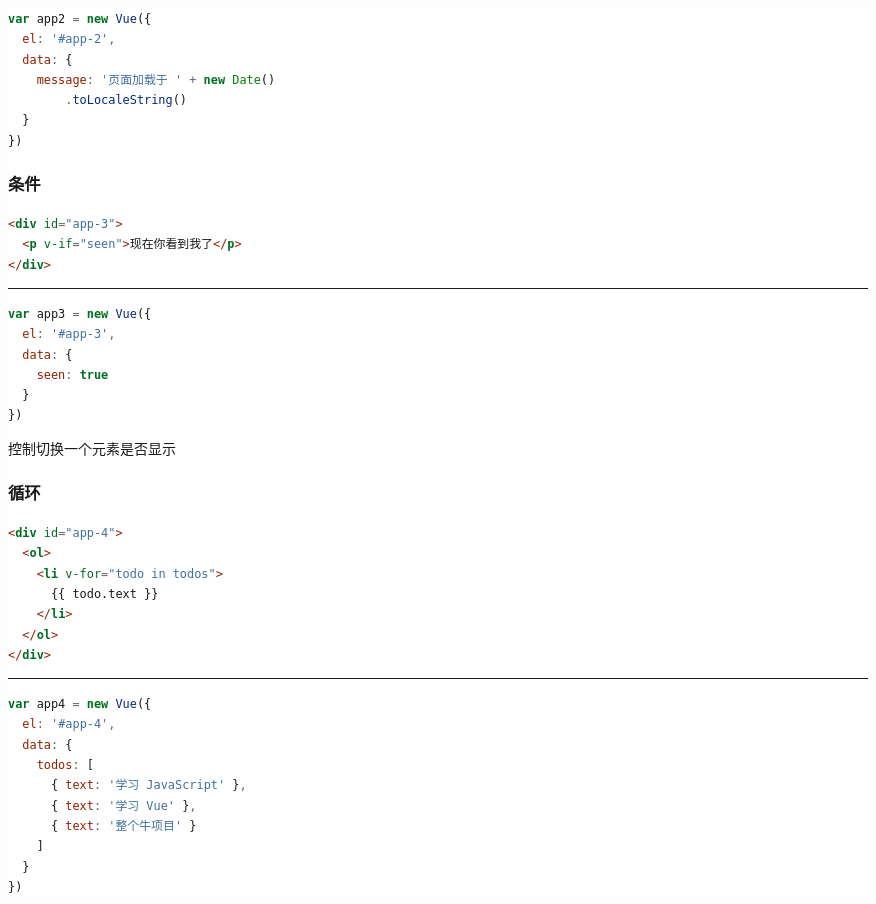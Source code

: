 
```js
var app2 = new Vue({
  el: '#app-2',
  data: {
    message: '页面加载于 ' + new Date()
        .toLocaleString()
  }
})
```

### 条件

```html
<div id="app-3">
  <p v-if="seen">现在你看到我了</p>
</div>
```

---

```js
var app3 = new Vue({
  el: '#app-3',
  data: {
    seen: true
  }
})
```

控制切换一个元素是否显示

### 循环

```html
<div id="app-4">
  <ol>
    <li v-for="todo in todos">
      {{ todo.text }}
    </li>
  </ol>
</div>
```

---

```js
var app4 = new Vue({
  el: '#app-4',
  data: {
    todos: [
      { text: '学习 JavaScript' },
      { text: '学习 Vue' },
      { text: '整个牛项目' }
    ]
  }
})
```
